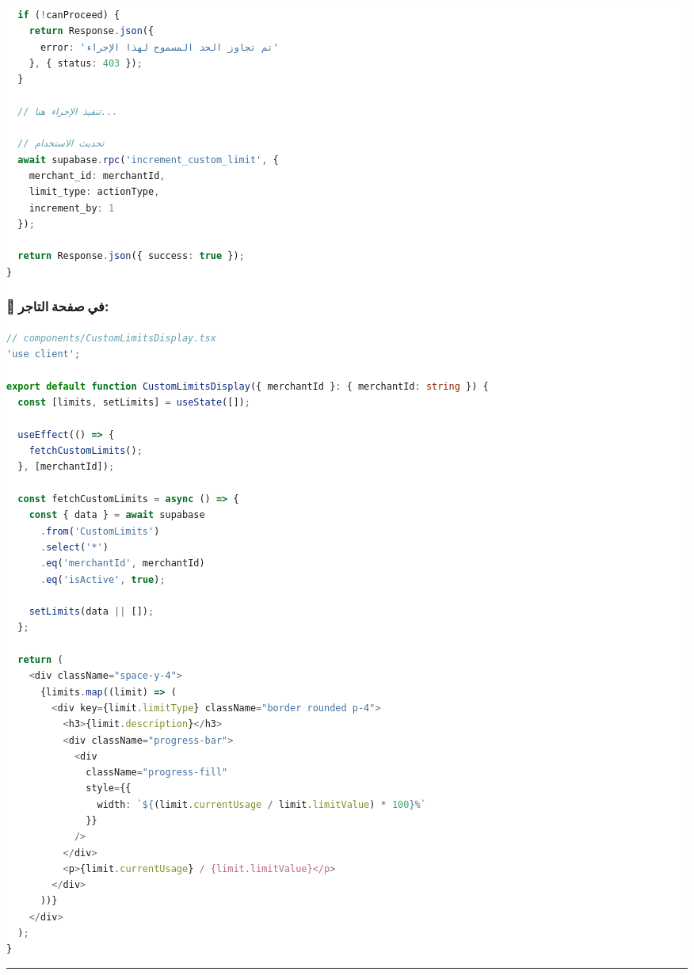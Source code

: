 ```typescript
  if (!canProceed) {
    return Response.json({
      error: 'تم تجاوز الحد المسموح لهذا الإجراء'
    }, { status: 403 });
  }
  
  // تنفيذ الإجراء هنا...
  
  // تحديث الاستخدام
  await supabase.rpc('increment_custom_limit', {
    merchant_id: merchantId,
    limit_type: actionType,
    increment_by: 1
  });
  
  return Response.json({ success: true });
}
```

### 🎯 **في صفحة التاجر:**

```typescript
// components/CustomLimitsDisplay.tsx
'use client';

export default function CustomLimitsDisplay({ merchantId }: { merchantId: string }) {
  const [limits, setLimits] = useState([]);
  
  useEffect(() => {
    fetchCustomLimits();
  }, [merchantId]);
  
  const fetchCustomLimits = async () => {
    const { data } = await supabase
      .from('CustomLimits')
      .select('*')
      .eq('merchantId', merchantId)
      .eq('isActive', true);
      
    setLimits(data || []);
  };
  
  return (
    <div className="space-y-4">
      {limits.map((limit) => (
        <div key={limit.limitType} className="border rounded p-4">
          <h3>{limit.description}</h3>
          <div className="progress-bar">
            <div 
              className="progress-fill"
              style={{ 
                width: `${(limit.currentUsage / limit.limitValue) * 100}%` 
              }}
            />
          </div>
          <p>{limit.currentUsage} / {limit.limitValue}</p>
        </div>
      ))}
    </div>
  );
}
```

---